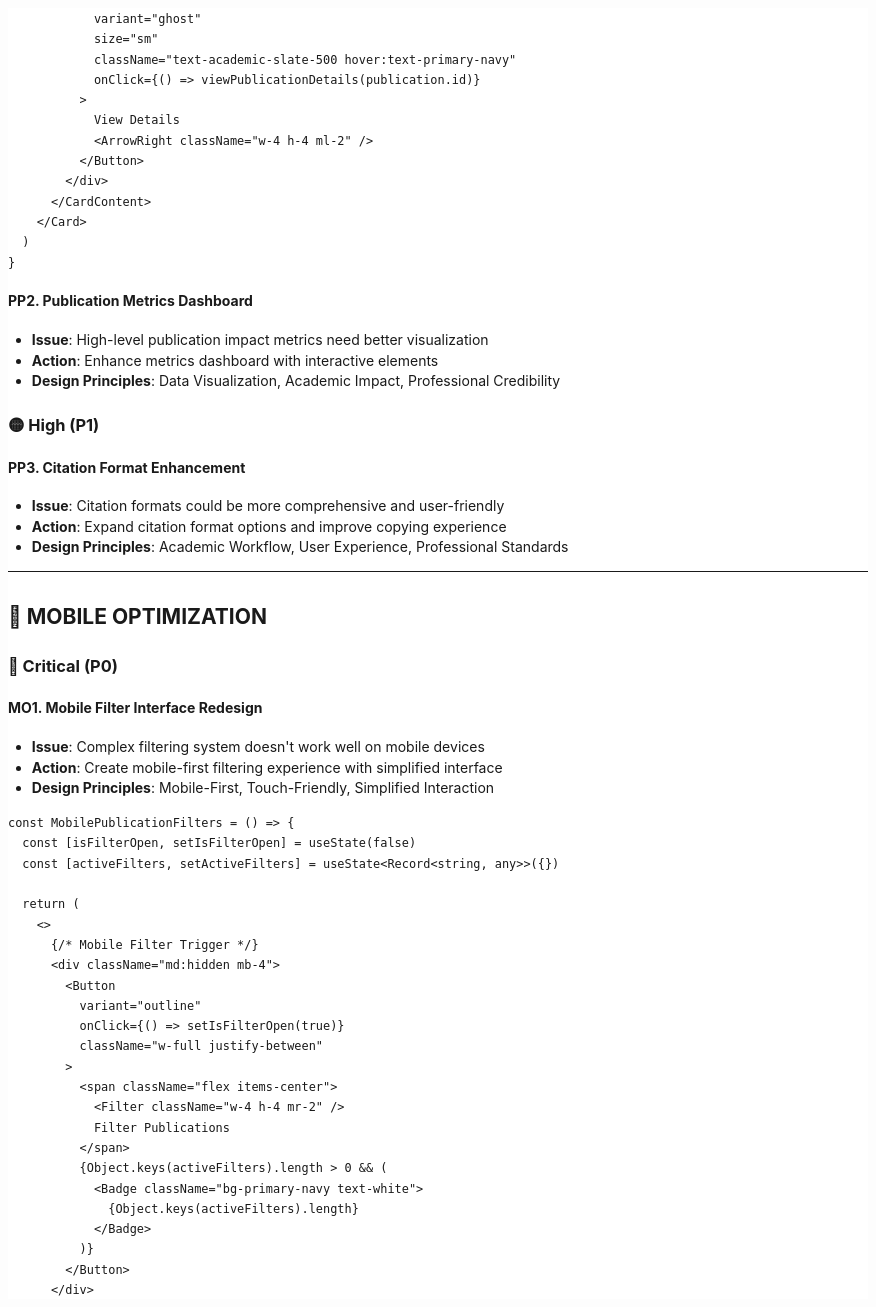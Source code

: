 ```tsx
            variant="ghost"
            size="sm"
            className="text-academic-slate-500 hover:text-primary-navy"
            onClick={() => viewPublicationDetails(publication.id)}
          >
            View Details
            <ArrowRight className="w-4 h-4 ml-2" />
          </Button>
        </div>
      </CardContent>
    </Card>
  )
}
```

#### **PP2. Publication Metrics Dashboard**
- **Issue**: High-level publication impact metrics need better visualization
- **Action**: Enhance metrics dashboard with interactive elements
- **Design Principles**: Data Visualization, Academic Impact, Professional Credibility

### **🟡 High (P1)**

#### **PP3. Citation Format Enhancement**
- **Issue**: Citation formats could be more comprehensive and user-friendly
- **Action**: Expand citation format options and improve copying experience
- **Design Principles**: Academic Workflow, User Experience, Professional Standards

---

## 📱 **MOBILE OPTIMIZATION**

### **🔴 Critical (P0)**

#### **MO1. Mobile Filter Interface Redesign**
- **Issue**: Complex filtering system doesn't work well on mobile devices
- **Action**: Create mobile-first filtering experience with simplified interface
- **Design Principles**: Mobile-First, Touch-Friendly, Simplified Interaction
```tsx
const MobilePublicationFilters = () => {
  const [isFilterOpen, setIsFilterOpen] = useState(false)
  const [activeFilters, setActiveFilters] = useState<Record<string, any>>({})

  return (
    <>
      {/* Mobile Filter Trigger */}
      <div className="md:hidden mb-4">
        <Button
          variant="outline"
          onClick={() => setIsFilterOpen(true)}
          className="w-full justify-between"
        >
          <span className="flex items-center">
            <Filter className="w-4 h-4 mr-2" />
            Filter Publications
          </span>
          {Object.keys(activeFilters).length > 0 && (
            <Badge className="bg-primary-navy text-white">
              {Object.keys(activeFilters).length}
            </Badge>
          )}
        </Button>
      </div>
```